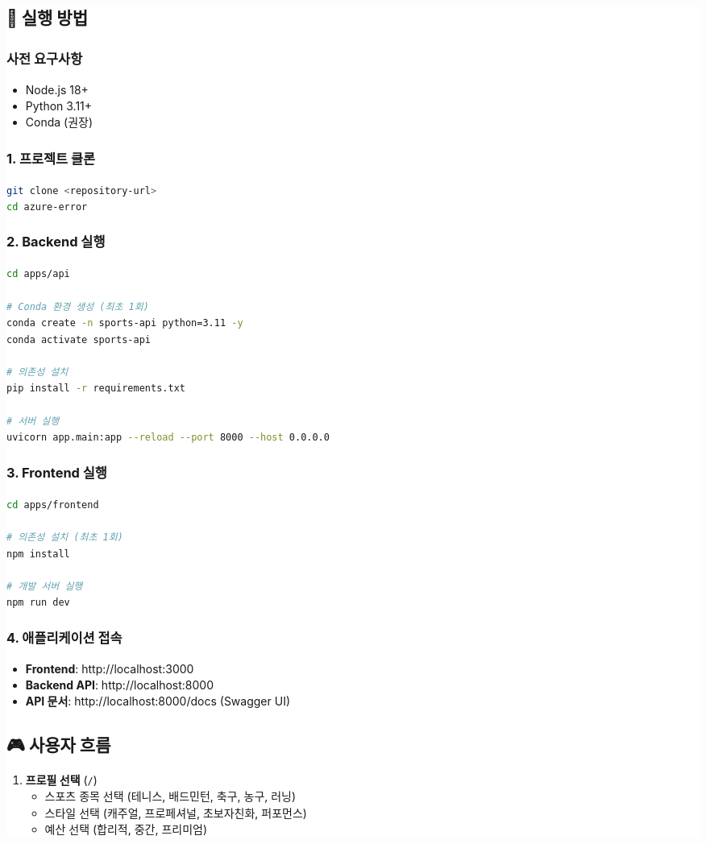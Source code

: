 ## 🚀 실행 방법

### 사전 요구사항
- Node.js 18+ 
- Python 3.11+
- Conda (권장)

### 1. 프로젝트 클론
```bash
git clone <repository-url>
cd azure-error
```

### 2. Backend 실행
```bash
cd apps/api

# Conda 환경 생성 (최초 1회)
conda create -n sports-api python=3.11 -y
conda activate sports-api

# 의존성 설치
pip install -r requirements.txt

# 서버 실행
uvicorn app.main:app --reload --port 8000 --host 0.0.0.0
```

### 3. Frontend 실행
```bash
cd apps/frontend

# 의존성 설치 (최초 1회)
npm install

# 개발 서버 실행
npm run dev
```

### 4. 애플리케이션 접속
- **Frontend**: http://localhost:3000
- **Backend API**: http://localhost:8000
- **API 문서**: http://localhost:8000/docs (Swagger UI)

## 🎮 사용자 흐름

1. **프로필 선택** (`/`)
   - 스포츠 종목 선택 (테니스, 배드민턴, 축구, 농구, 러닝)
   - 스타일 선택 (캐주얼, 프로페셔널, 초보자친화, 퍼포먼스)
   - 예산 선택 (합리적, 중간, 프리미엄)
